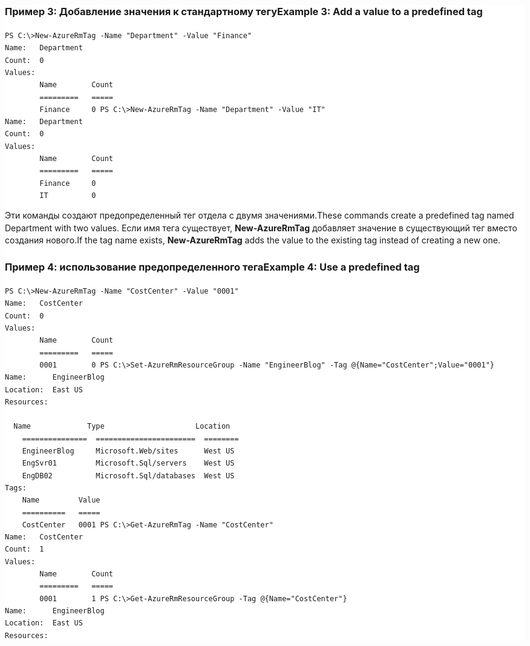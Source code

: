 ### <span data-ttu-id="1f918-130">Пример 3: Добавление значения к стандартному тегу</span><span class="sxs-lookup"><span data-stu-id="1f918-130">Example 3: Add a value to a predefined tag</span></span>
```
PS C:\>New-AzureRmTag -Name "Department" -Value "Finance"
Name:   Department
Count:  0
Values: 
        Name        Count
        =========   =====
        Finance     0 PS C:\>New-AzureRmTag -Name "Department" -Value "IT"
Name:   Department
Count:  0
Values: 
        Name        Count
        =========   =====
        Finance     0
        IT          0
```

<span data-ttu-id="1f918-131">Эти команды создают предопределенный тег отдела с двумя значениями.</span><span class="sxs-lookup"><span data-stu-id="1f918-131">These commands create a predefined tag named Department with two values.</span></span>
<span data-ttu-id="1f918-132">Если имя тега существует, **New-AzureRmTag** добавляет значение в существующий тег вместо создания нового.</span><span class="sxs-lookup"><span data-stu-id="1f918-132">If the tag name exists, **New-AzureRmTag** adds the value to the existing tag instead of creating a new one.</span></span>

### <span data-ttu-id="1f918-133">Пример 4: использование предопределенного тега</span><span class="sxs-lookup"><span data-stu-id="1f918-133">Example 4: Use a predefined tag</span></span>
```
PS C:\>New-AzureRmTag -Name "CostCenter" -Value "0001"
Name:   CostCenter
Count:  0
Values: 
        Name        Count
        =========   =====
        0001        0 PS C:\>Set-AzureRmResourceGroup -Name "EngineerBlog" -Tag @{Name="CostCenter";Value="0001"}
Name:      EngineerBlog
Location:  East US
Resources: 
            
  Name             Type                     Location
    ===============  =======================  ========
    EngineerBlog     Microsoft.Web/sites      West US
    EngSvr01         Microsoft.Sql/servers    West US
    EngDB02          Microsoft.Sql/databases  West US
Tags: 
    Name         Value
    ==========   =====
    CostCenter   0001 PS C:\>Get-AzureRmTag -Name "CostCenter"
Name:   CostCenter
Count:  1
Values: 
        Name        Count
        =========   =====
        0001        1 PS C:\>Get-AzureRmResourceGroup -Tag @{Name="CostCenter"}
Name:      EngineerBlog
Location:  East US
Resources: 
```